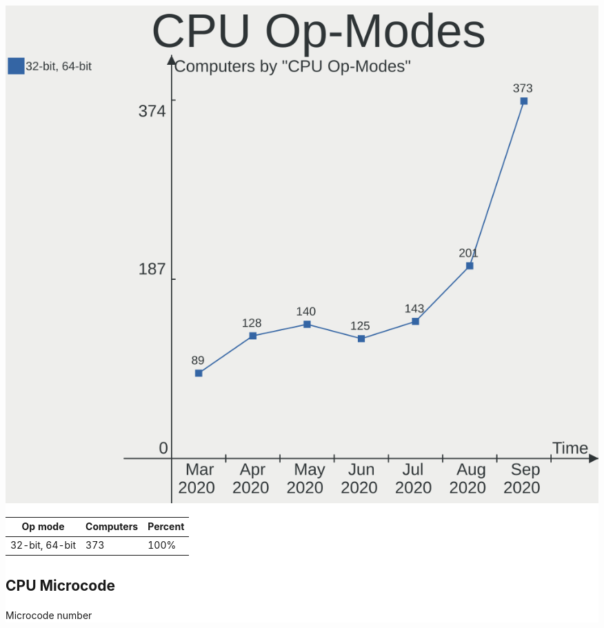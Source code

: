 ![CPU Op-Modes](./All/images/line_chart/cpu_op_modes.svg)

| Op mode        | Computers | Percent |
|----------------|-----------|---------|
| 32-bit, 64-bit | 373       | 100%    |

CPU Microcode
-------------

Microcode number
